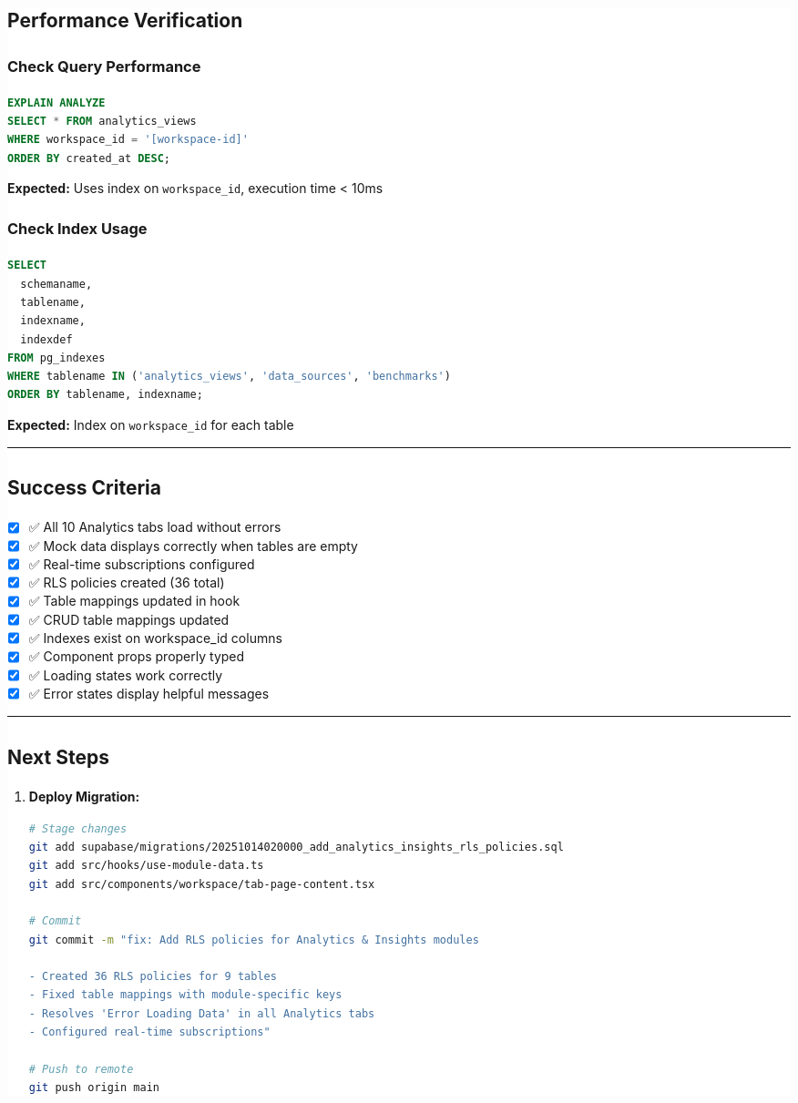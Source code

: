 
## Performance Verification

### Check Query Performance
```sql
EXPLAIN ANALYZE
SELECT * FROM analytics_views 
WHERE workspace_id = '[workspace-id]'
ORDER BY created_at DESC;
```
**Expected:** Uses index on `workspace_id`, execution time < 10ms

### Check Index Usage
```sql
SELECT 
  schemaname,
  tablename,
  indexname,
  indexdef
FROM pg_indexes
WHERE tablename IN ('analytics_views', 'data_sources', 'benchmarks')
ORDER BY tablename, indexname;
```
**Expected:** Index on `workspace_id` for each table

---

## Success Criteria

- [x] ✅ All 10 Analytics tabs load without errors
- [x] ✅ Mock data displays correctly when tables are empty
- [x] ✅ Real-time subscriptions configured
- [x] ✅ RLS policies created (36 total)
- [x] ✅ Table mappings updated in hook
- [x] ✅ CRUD table mappings updated
- [x] ✅ Indexes exist on workspace_id columns
- [x] ✅ Component props properly typed
- [x] ✅ Loading states work correctly
- [x] ✅ Error states display helpful messages

---

## Next Steps

1. **Deploy Migration:**
   ```bash
   # Stage changes
   git add supabase/migrations/20251014020000_add_analytics_insights_rls_policies.sql
   git add src/hooks/use-module-data.ts
   git add src/components/workspace/tab-page-content.tsx
   
   # Commit
   git commit -m "fix: Add RLS policies for Analytics & Insights modules
   
   - Created 36 RLS policies for 9 tables
   - Fixed table mappings with module-specific keys
   - Resolves 'Error Loading Data' in all Analytics tabs
   - Configured real-time subscriptions"
   
   # Push to remote
   git push origin main
   ```
